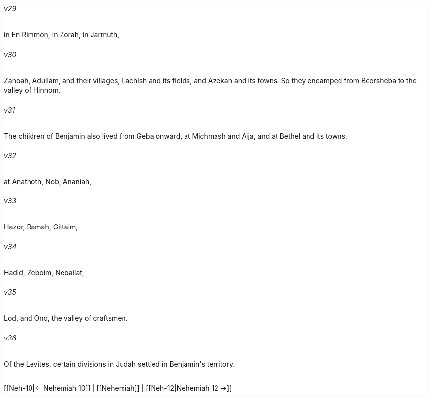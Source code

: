 ###### v29 
in En Rimmon, in Zorah, in Jarmuth, 

###### v30 
Zanoah, Adullam, and their villages, Lachish and its fields, and Azekah and its towns. So they encamped from Beersheba to the valley of Hinnom. 

###### v31 
The children of Benjamin also lived from Geba onward, at Michmash and Aija, and at Bethel and its towns, 

###### v32 
at Anathoth, Nob, Ananiah, 

###### v33 
Hazor, Ramah, Gittaim, 

###### v34 
Hadid, Zeboim, Neballat, 

###### v35 
Lod, and Ono, the valley of craftsmen. 

###### v36 
Of the Levites, certain divisions in Judah settled in Benjamin's territory.

***
[[Neh-10|← Nehemiah 10]] | [[Nehemiah]] | [[Neh-12|Nehemiah 12 →]]
